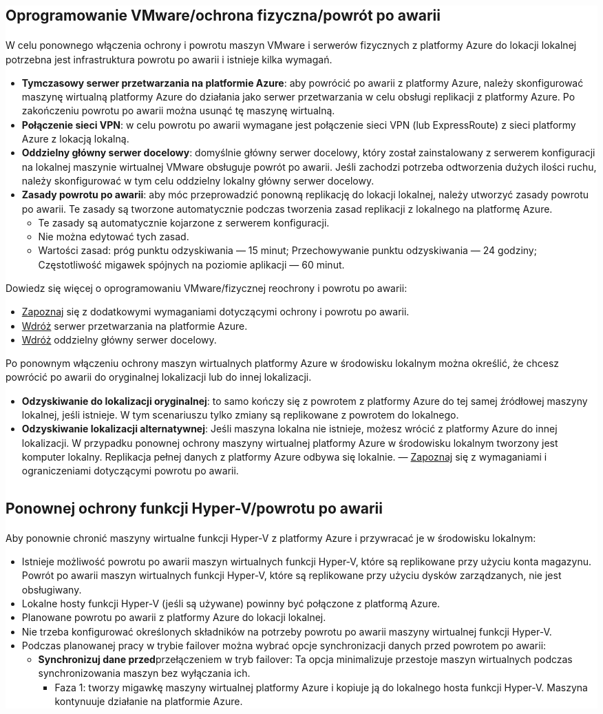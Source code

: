 
## <a name="vmwarephysical-reprotectionfailback"></a>Oprogramowanie VMware/ochrona fizyczna/powrót po awarii

W celu ponownego włączenia ochrony i powrotu maszyn VMware i serwerów fizycznych z platformy Azure do lokacji lokalnej potrzebna jest infrastruktura powrotu po awarii i istnieje kilka wymagań.

- **Tymczasowy serwer przetwarzania na platformie Azure**: aby powrócić po awarii z platformy Azure, należy skonfigurować maszynę wirtualną platformy Azure do działania jako serwer przetwarzania w celu obsługi replikacji z platformy Azure. Po zakończeniu powrotu po awarii można usunąć tę maszynę wirtualną.
- **Połączenie sieci VPN**: w celu powrotu po awarii wymagane jest połączenie sieci VPN (lub ExpressRoute) z sieci platformy Azure z lokacją lokalną.
- **Oddzielny główny serwer docelowy**: domyślnie główny serwer docelowy, który został zainstalowany z serwerem konfiguracji na lokalnej maszynie wirtualnej VMware obsługuje powrót po awarii. Jeśli zachodzi potrzeba odtworzenia dużych ilości ruchu, należy skonfigurować w tym celu oddzielny lokalny główny serwer docelowy.
- **Zasady powrotu po awarii**: aby móc przeprowadzić ponowną replikację do lokacji lokalnej, należy utworzyć zasady powrotu po awarii. Te zasady są tworzone automatycznie podczas tworzenia zasad replikacji z lokalnego na platformę Azure.
    - Te zasady są automatycznie kojarzone z serwerem konfiguracji.
    - Nie można edytować tych zasad.
    - Wartości zasad: próg punktu odzyskiwania — 15 minut; Przechowywanie punktu odzyskiwania — 24 godziny; Częstotliwość migawek spójnych na poziomie aplikacji — 60 minut.

Dowiedz się więcej o oprogramowaniu VMware/fizycznej reochrony i powrotu po awarii:
- [Zapoznaj](vmware-azure-reprotect.md#before-you-begin) się z dodatkowymi wymaganiami dotyczącymi ochrony i powrotu po awarii.
- [Wdróż](vmware-azure-prepare-failback.md#deploy-a-process-server-in-azure) serwer przetwarzania na platformie Azure.
- [Wdróż](vmware-azure-prepare-failback.md#deploy-a-separate-master-target-server) oddzielny główny serwer docelowy.

Po ponownym włączeniu ochrony maszyn wirtualnych platformy Azure w środowisku lokalnym można określić, że chcesz powrócić po awarii do oryginalnej lokalizacji lub do innej lokalizacji.

- **Odzyskiwanie do lokalizacji oryginalnej**: to samo kończy się z powrotem z platformy Azure do tej samej źródłowej maszyny lokalnej, jeśli istnieje. W tym scenariuszu tylko zmiany są replikowane z powrotem do lokalnego.
- **Odzyskiwanie lokalizacji alternatywnej**: Jeśli maszyna lokalna nie istnieje, możesz wrócić z platformy Azure do innej lokalizacji. W przypadku ponownej ochrony maszyny wirtualnej platformy Azure w środowisku lokalnym tworzony jest komputer lokalny. Replikacja pełnej danych z platformy Azure odbywa się lokalnie. — [Zapoznaj](concepts-types-of-failback.md) się z wymaganiami i ograniczeniami dotyczącymi powrotu po awarii.



## <a name="hyper-v-reprotectionfailback"></a>Ponownej ochrony funkcji Hyper-V/powrotu po awarii

Aby ponownie chronić maszyny wirtualne funkcji Hyper-V z platformy Azure i przywracać je w środowisku lokalnym:

- Istnieje możliwość powrotu po awarii maszyn wirtualnych funkcji Hyper-V, które są replikowane przy użyciu konta magazynu. Powrót po awarii maszyn wirtualnych funkcji Hyper-V, które są replikowane przy użyciu dysków zarządzanych, nie jest obsługiwany.
- Lokalne hosty funkcji Hyper-V (jeśli są używane) powinny być połączone z platformą Azure.
- Planowane powrotu po awarii z platformy Azure do lokacji lokalnej.
- Nie trzeba konfigurować określonych składników na potrzeby powrotu po awarii maszyny wirtualnej funkcji Hyper-V.
- Podczas planowanej pracy w trybie failover można wybrać opcje synchronizacji danych przed powrotem po awarii:
    - **Synchronizuj dane przed**przełączeniem w tryb failover: Ta opcja minimalizuje przestoje maszyn wirtualnych podczas synchronizowania maszyn bez wyłączania ich.
        - Faza 1: tworzy migawkę maszyny wirtualnej platformy Azure i kopiuje ją do lokalnego hosta funkcji Hyper-V. Maszyna kontynuuje działanie na platformie Azure.